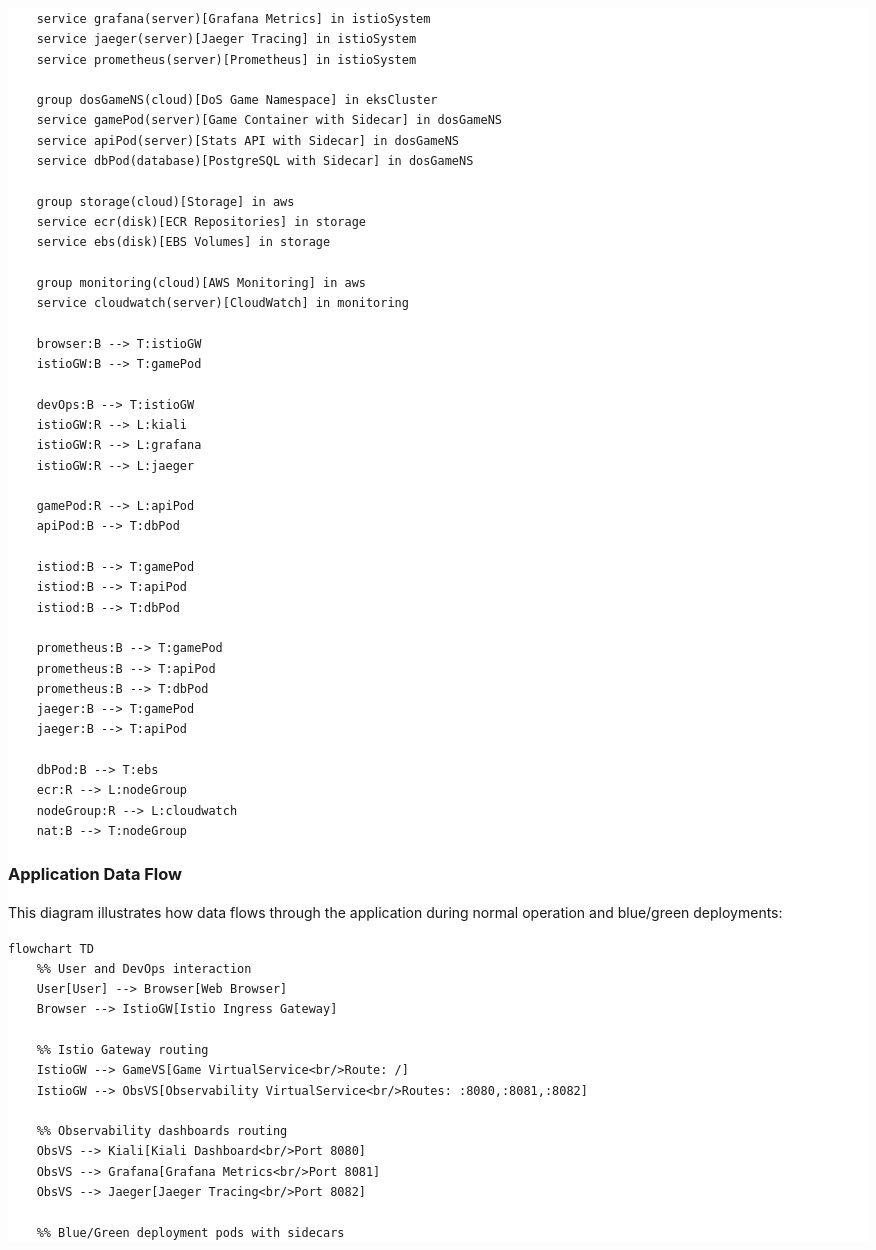 ```mermaid
    service grafana(server)[Grafana Metrics] in istioSystem
    service jaeger(server)[Jaeger Tracing] in istioSystem
    service prometheus(server)[Prometheus] in istioSystem
    
    group dosGameNS(cloud)[DoS Game Namespace] in eksCluster
    service gamePod(server)[Game Container with Sidecar] in dosGameNS
    service apiPod(server)[Stats API with Sidecar] in dosGameNS
    service dbPod(database)[PostgreSQL with Sidecar] in dosGameNS
    
    group storage(cloud)[Storage] in aws
    service ecr(disk)[ECR Repositories] in storage
    service ebs(disk)[EBS Volumes] in storage
    
    group monitoring(cloud)[AWS Monitoring] in aws
    service cloudwatch(server)[CloudWatch] in monitoring
    
    browser:B --> T:istioGW
    istioGW:B --> T:gamePod
    
    devOps:B --> T:istioGW
    istioGW:R --> L:kiali
    istioGW:R --> L:grafana
    istioGW:R --> L:jaeger
    
    gamePod:R --> L:apiPod
    apiPod:B --> T:dbPod
    
    istiod:B --> T:gamePod
    istiod:B --> T:apiPod
    istiod:B --> T:dbPod
    
    prometheus:B --> T:gamePod
    prometheus:B --> T:apiPod
    prometheus:B --> T:dbPod
    jaeger:B --> T:gamePod
    jaeger:B --> T:apiPod
    
    dbPod:B --> T:ebs
    ecr:R --> L:nodeGroup
    nodeGroup:R --> L:cloudwatch
    nat:B --> T:nodeGroup
```

### Application Data Flow

This diagram illustrates how data flows through the application during normal operation and blue/green deployments:

```mermaid
flowchart TD
    %% User and DevOps interaction
    User[User] --> Browser[Web Browser]
    Browser --> IstioGW[Istio Ingress Gateway]
    
    %% Istio Gateway routing
    IstioGW --> GameVS[Game VirtualService<br/>Route: /]
    IstioGW --> ObsVS[Observability VirtualService<br/>Routes: :8080,:8081,:8082]
    
    %% Observability dashboards routing
    ObsVS --> Kiali[Kiali Dashboard<br/>Port 8080]
    ObsVS --> Grafana[Grafana Metrics<br/>Port 8081]
    ObsVS --> Jaeger[Jaeger Tracing<br/>Port 8082]
    
    %% Blue/Green deployment pods with sidecars
```